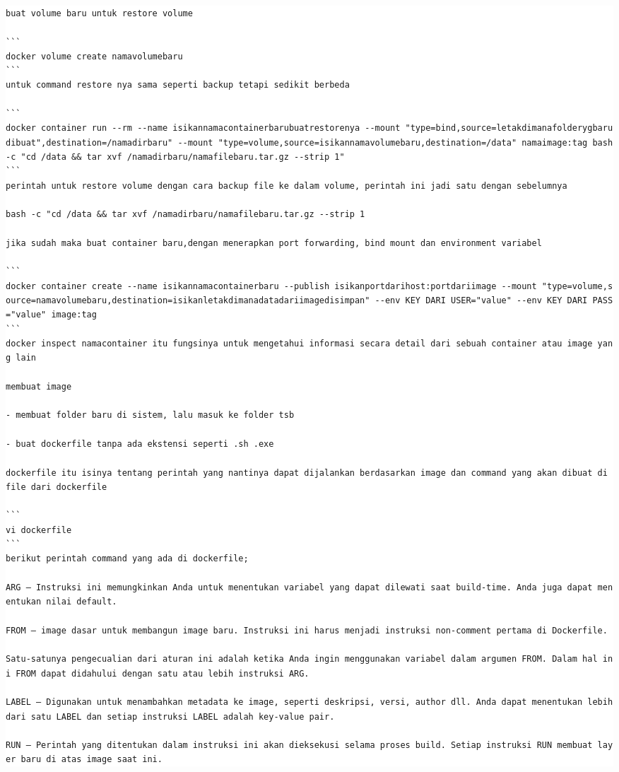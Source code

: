     buat volume baru untuk restore volume

    ```
    docker volume create namavolumebaru
    ```
    untuk command restore nya sama seperti backup tetapi sedikit berbeda

    ```
    docker container run --rm --name isikannamacontainerbarubuatrestorenya --mount "type=bind,source=letakdimanafolderygbarudibuat",destination=/namadirbaru" --mount "type=volume,source=isikannamavolumebaru,destination=/data" namaimage:tag bash -c "cd /data && tar xvf /namadirbaru/namafilebaru.tar.gz --strip 1"
    ```
    perintah untuk restore volume dengan cara backup file ke dalam volume, perintah ini jadi satu dengan sebelumnya 

    bash -c "cd /data && tar xvf /namadirbaru/namafilebaru.tar.gz --strip 1

    jika sudah maka buat container baru,dengan menerapkan port forwarding, bind mount dan environment variabel 

    ```
    docker container create --name isikannamacontainerbaru --publish isikanportdarihost:portdariimage --mount "type=volume,source=namavolumebaru,destination=isikanletakdimanadatadariimagedisimpan" --env KEY DARI USER="value" --env KEY DARI PASS="value" image:tag
    ```
    docker inspect namacontainer itu fungsinya untuk mengetahui informasi secara detail dari sebuah container atau image yang lain

    membuat image

    - membuat folder baru di sistem, lalu masuk ke folder tsb

    - buat dockerfile tanpa ada ekstensi seperti .sh .exe

    dockerfile itu isinya tentang perintah yang nantinya dapat dijalankan berdasarkan image dan command yang akan dibuat di file dari dockerfile

    ```
    vi dockerfile
    ```
    berikut perintah command yang ada di dockerfile;

    ARG – Instruksi ini memungkinkan Anda untuk menentukan variabel yang dapat dilewati saat build-time. Anda juga dapat menentukan nilai default.

    FROM – image dasar untuk membangun image baru. Instruksi ini harus menjadi instruksi non-comment pertama di Dockerfile.

    Satu-satunya pengecualian dari aturan ini adalah ketika Anda ingin menggunakan variabel dalam argumen FROM. Dalam hal ini FROM dapat didahului dengan satu atau lebih instruksi ARG.

    LABEL – Digunakan untuk menambahkan metadata ke image, seperti deskripsi, versi, author dll. Anda dapat menentukan lebih dari satu LABEL dan setiap instruksi LABEL adalah key-value pair.

    RUN – Perintah yang ditentukan dalam instruksi ini akan dieksekusi selama proses build. Setiap instruksi RUN membuat layer baru di atas image saat ini.
